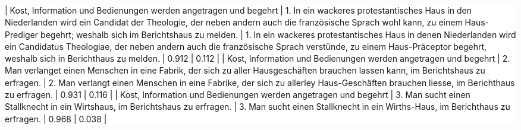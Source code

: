 | Kost, Information und Bedienungen werden angetragen und begehrt | 1. In ein wackeres protestantisches Haus in den Niederlanden wird ein Candidat<span class="diff"> der</span> Theologie, der neben andern auch die französische Sprach <span class="diff">wohl kann</span>, zu einem Haus-Pr<span class="diff">edi</span>ge<span class="diff">r </span>b<span class="diff">egehrt; weshalb sich i</span>m<span class="diff"> Berichtshaus zu m</span>elden. | 1. In ein wackeres protestantisches Haus in den<span class="diff">en</span> Niederlanden wird ein Candidat<span class="diff">us</span> Theologi<span class="diff">a</span>e, der neben andern auch die französische Sprach <span class="diff">verstünde</span>, zu einem Haus-Pr<span class="diff">äceptor be</span>ge<span class="diff">hrt, weshal</span>b<span class="diff"> sich in Berichthaus zu </span>melden. | 0.912 | 0.112 |
| Kost, Information und Bedienungen werden angetragen und begehrt | 2. Man verlang<span class="diff">e</span>t einen Menschen in eine Fabrik, der sich zu aller Haus<span class="diff">g</span>eschäften brauchen l<span class="diff">a</span>sse<span class="diff">n kann</span>, im Bericht<span class="diff">s</span>haus zu erfragen. | 2. Man verlangt einen Menschen in eine Fabrik<span class="diff">e</span>, der sich zu aller<span class="diff">ley</span> Haus<span class="diff">-G</span>eschäften brauchen l<span class="diff">ie</span>sse, im Berichthaus zu erfragen. | 0.931 | 0.116 |
| Kost, Information und Bedienungen werden angetragen und begehrt | 3. Man sucht einen Stallknecht in ein Wirts<span class="diff">h</span>aus, im Bericht<span class="diff">s</span>haus zu erfragen. | 3. Man sucht einen Stallknecht in ein Wirt<span class="diff">h</span>s<span class="diff">-H</span>aus, im Berichthaus zu erfragen. | 0.968 | 0.038 |
